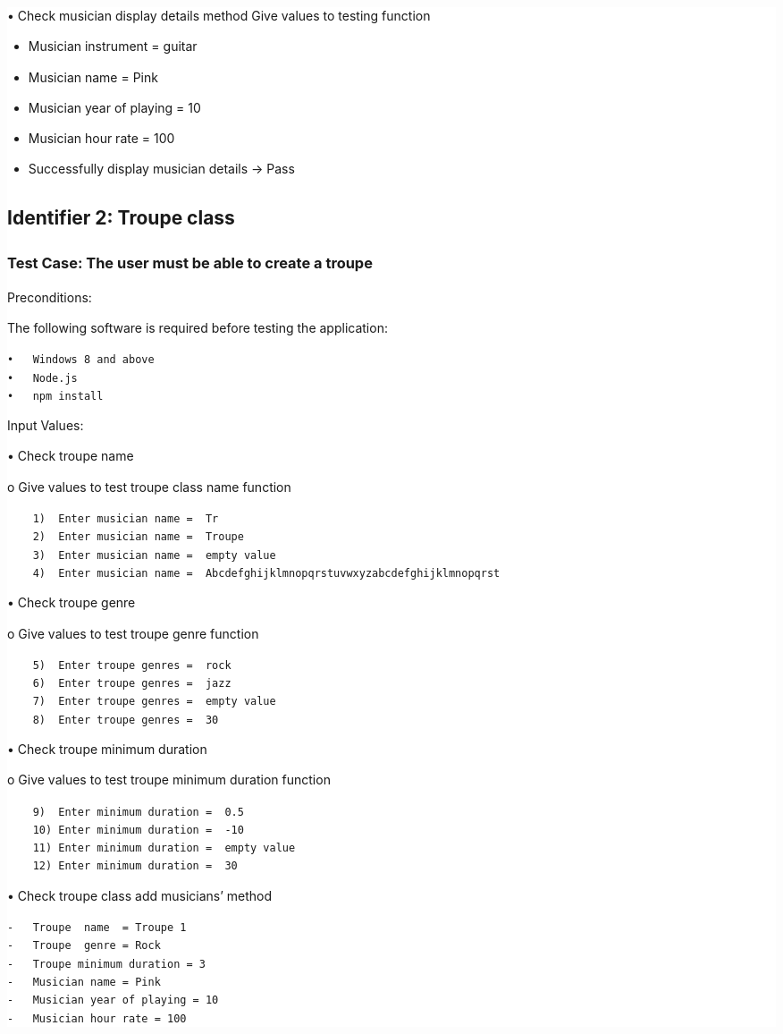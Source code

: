 • Check musician display details method
Give values to testing function

- Musician instrument = guitar
- Musician name = Pink
- Musician year of playing = 10
- Musician hour rate = 100

- Successfully display musician details &rarr; Pass

## Identifier 2: Troupe class

### Test Case: The user must be able to create a troupe

Preconditions:

The following software is required before testing the application:

    •	Windows 8 and above
    •	Node.js
    •	npm install

Input Values:

• Check troupe name

o Give values to test troupe class name function

        1)	Enter musician name =  Tr
        2)	Enter musician name =  Troupe
        3)	Enter musician name =  empty value
        4)	Enter musician name =  Abcdefghijklmnopqrstuvwxyzabcdefghijklmnopqrst

• Check troupe genre

o Give values to test troupe genre function

        5)	Enter troupe genres =  rock
        6)	Enter troupe genres =  jazz
        7)	Enter troupe genres =  empty value
        8)	Enter troupe genres =  30

• Check troupe minimum duration

o Give values to test troupe minimum duration function

        9)	Enter minimum duration =  0.5
        10)	Enter minimum duration =  -10
        11)	Enter minimum duration =  empty value
        12)	Enter minimum duration =  30

• Check troupe class add musicians’ method

    -	Troupe  name  = Troupe 1
    -	Troupe  genre = Rock
    -	Troupe minimum duration = 3
    -	Musician name = Pink
    -	Musician year of playing = 10
    -   Musician hour rate = 100
